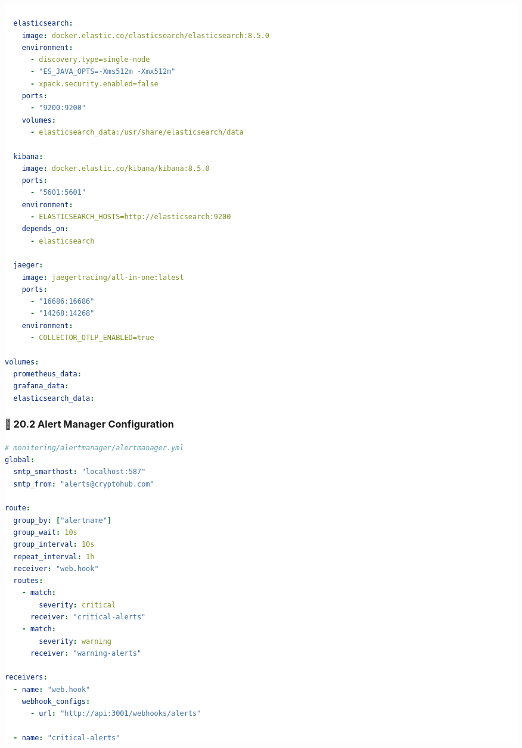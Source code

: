 ```yaml

  elasticsearch:
    image: docker.elastic.co/elasticsearch/elasticsearch:8.5.0
    environment:
      - discovery.type=single-node
      - "ES_JAVA_OPTS=-Xms512m -Xmx512m"
      - xpack.security.enabled=false
    ports:
      - "9200:9200"
    volumes:
      - elasticsearch_data:/usr/share/elasticsearch/data

  kibana:
    image: docker.elastic.co/kibana/kibana:8.5.0
    ports:
      - "5601:5601"
    environment:
      - ELASTICSEARCH_HOSTS=http://elasticsearch:9200
    depends_on:
      - elasticsearch

  jaeger:
    image: jaegertracing/all-in-one:latest
    ports:
      - "16686:16686"
      - "14268:14268"
    environment:
      - COLLECTOR_OTLP_ENABLED=true

volumes:
  prometheus_data:
  grafana_data:
  elasticsearch_data:
```

### 🔔 20.2 Alert Manager Configuration

```yaml
# monitoring/alertmanager/alertmanager.yml
global:
  smtp_smarthost: "localhost:587"
  smtp_from: "alerts@cryptohub.com"

route:
  group_by: ["alertname"]
  group_wait: 10s
  group_interval: 10s
  repeat_interval: 1h
  receiver: "web.hook"
  routes:
    - match:
        severity: critical
      receiver: "critical-alerts"
    - match:
        severity: warning
      receiver: "warning-alerts"

receivers:
  - name: "web.hook"
    webhook_configs:
      - url: "http://api:3001/webhooks/alerts"

  - name: "critical-alerts"
```